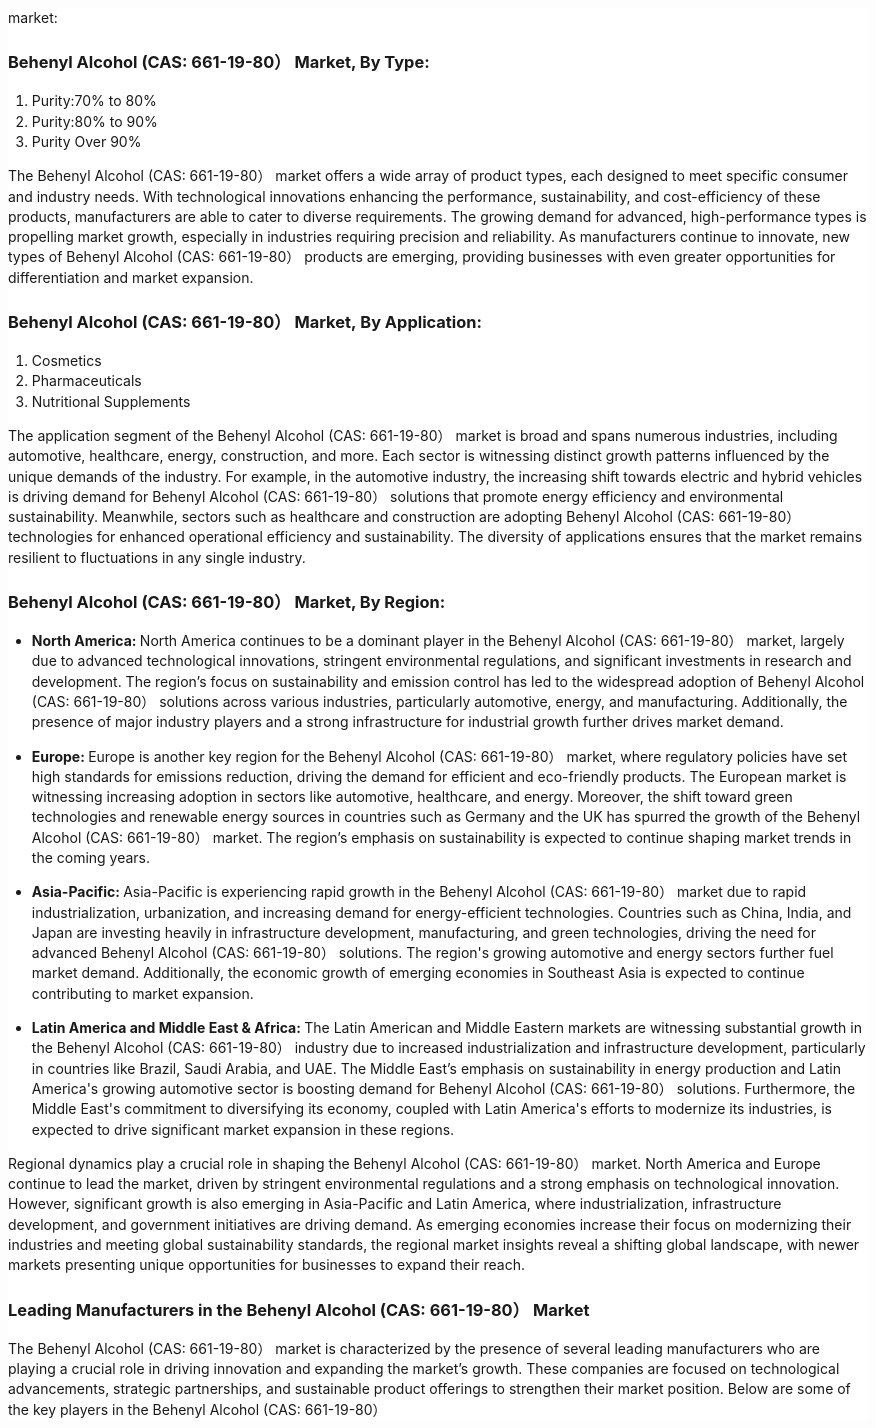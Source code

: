 market:</p><h3><strong>Behenyl Alcohol (CAS: 661-19-80） Market, By Type:<br /></strong></h3><ol><li>Purity:70% to 80%<li> Purity:80% to 90%<li> Purity Over 90%</li></ol><p>The Behenyl Alcohol (CAS: 661-19-80） market offers a wide array of product types, each designed to meet specific consumer and industry needs. With technological innovations enhancing the performance, sustainability, and cost-efficiency of these products, manufacturers are able to cater to diverse requirements. The growing demand for advanced, high-performance types is propelling market growth, especially in industries requiring precision and reliability. As manufacturers continue to innovate, new types of Behenyl Alcohol (CAS: 661-19-80） products are emerging, providing businesses with even greater opportunities for differentiation and market expansion.</p><h3>Behenyl Alcohol (CAS: 661-19-80） Market,&nbsp;By Application:</h3><ol><li>Cosmetics<li> Pharmaceuticals<li> Nutritional Supplements</li></ol><p>The application segment of the Behenyl Alcohol (CAS: 661-19-80） market is broad and spans numerous industries, including automotive, healthcare, energy, construction, and more. Each sector is witnessing distinct growth patterns influenced by the unique demands of the industry. For example, in the automotive industry, the increasing shift towards electric and hybrid vehicles is driving demand for Behenyl Alcohol (CAS: 661-19-80） solutions that promote energy efficiency and environmental sustainability. Meanwhile, sectors such as healthcare and construction are adopting Behenyl Alcohol (CAS: 661-19-80） technologies for enhanced operational efficiency and sustainability. The diversity of applications ensures that the market remains resilient to fluctuations in any single industry.</p><h3>Behenyl Alcohol (CAS: 661-19-80） Market, By Region:</h3><ul><li><p><strong>North America:&nbsp;</strong>North America continues to be a dominant player in the Behenyl Alcohol (CAS: 661-19-80） market, largely due to advanced technological innovations, stringent environmental regulations, and significant investments in research and development. The region&rsquo;s focus on sustainability and emission control has led to the widespread adoption of Behenyl Alcohol (CAS: 661-19-80） solutions across various industries, particularly automotive, energy, and manufacturing. Additionally, the presence of major industry players and a strong infrastructure for industrial growth further drives market demand.</p></li><li><p><strong><strong>Europe:&nbsp;</strong></strong>Europe is another key region for the Behenyl Alcohol (CAS: 661-19-80） market, where regulatory policies have set high standards for emissions reduction, driving the demand for efficient and eco-friendly products. The European market is witnessing increasing adoption in sectors like automotive, healthcare, and energy. Moreover, the shift toward green technologies and renewable energy sources in countries such as Germany and the UK has spurred the growth of the Behenyl Alcohol (CAS: 661-19-80） market. The region&rsquo;s emphasis on sustainability is expected to continue shaping market trends in the coming years.</p></li><li><p><strong><strong>Asia-Pacific:&nbsp;</strong></strong>Asia-Pacific is experiencing rapid growth in the Behenyl Alcohol (CAS: 661-19-80） market due to rapid industrialization, urbanization, and increasing demand for energy-efficient technologies. Countries such as China, India, and Japan are investing heavily in infrastructure development, manufacturing, and green technologies, driving the need for advanced Behenyl Alcohol (CAS: 661-19-80） solutions. The region's growing automotive and energy sectors further fuel market demand. Additionally, the economic growth of emerging economies in Southeast Asia is expected to continue contributing to market expansion.</p></li><li><p><strong><strong>Latin America and Middle East &amp; Africa:&nbsp;</strong></strong>The Latin American and Middle Eastern markets are witnessing substantial growth in the Behenyl Alcohol (CAS: 661-19-80） industry due to increased industrialization and infrastructure development, particularly in countries like Brazil, Saudi Arabia, and UAE. The Middle East&rsquo;s emphasis on sustainability in energy production and Latin America's growing automotive sector is boosting demand for Behenyl Alcohol (CAS: 661-19-80） solutions. Furthermore, the Middle East's commitment to diversifying its economy, coupled with Latin America's efforts to modernize its industries, is expected to drive significant market expansion in these regions.</p></li></ul><p>Regional dynamics play a crucial role in shaping the Behenyl Alcohol (CAS: 661-19-80） market. North America and Europe continue to lead the market, driven by stringent environmental regulations and a strong emphasis on technological innovation. However, significant growth is also emerging in Asia-Pacific and Latin America, where industrialization, infrastructure development, and government initiatives are driving demand. As emerging economies increase their focus on modernizing their industries and meeting global sustainability standards, the regional market insights reveal a shifting global landscape, with newer markets presenting unique opportunities for businesses to expand their reach.</p><h3><strong>Leading Manufacturers in the Behenyl Alcohol (CAS: 661-19-80） Market</strong></h3><p>The Behenyl Alcohol (CAS: 661-19-80） market is characterized by the presence of several leading manufacturers who are playing a crucial role in driving innovation and expanding the market&rsquo;s growth. These companies are focused on technological advancements, strategic partnerships, and sustainable product offerings to strengthen their market position. Below are some of the key players in the Behenyl Alcohol (CAS: 661-19-80）